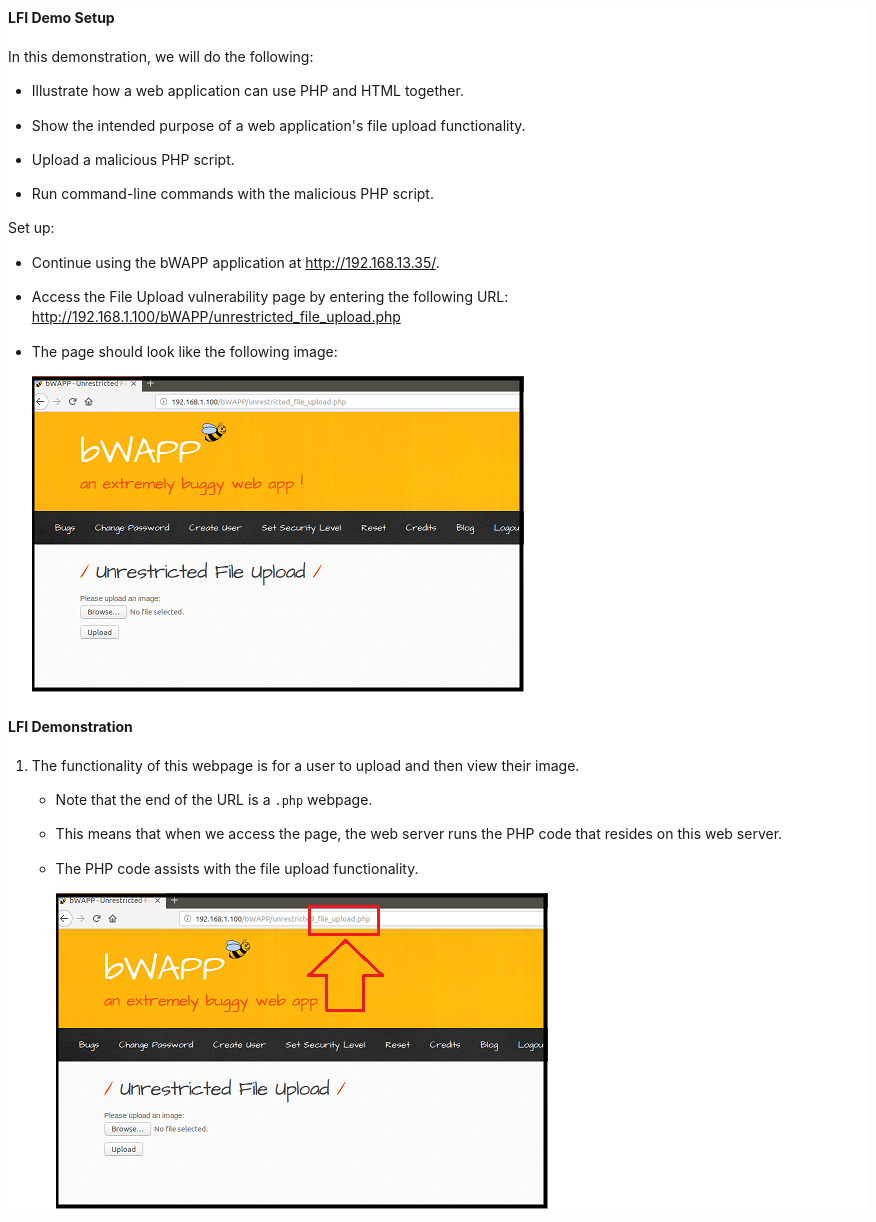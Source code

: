 #### LFI Demo Setup

In this demonstration, we will do the following:

- Illustrate how a web application can use PHP and HTML together.

- Show the intended purpose of a web application's file upload functionality.

- Upload a malicious PHP script.

- Run command-line commands with the malicious PHP script.

Set up:

- Continue using the bWAPP application at <http://192.168.13.35/>.

- Access the File Upload vulnerability page by entering the following URL: <http://192.168.1.100/bWAPP/unrestricted_file_upload.php>

- The page should look like the following image:
 
  ![The Unrestricted File Upload page on the bWAPP website features file upload buttons.](Images/LFI1.png) 
  
#### LFI Demonstration

1. The functionality of this webpage is for a user to upload and then view their image.

    - Note that the end of the URL is a `.php` webpage.

    - This means that when we access the page, the web server runs the PHP code that resides on this web server.

    - The PHP code assists with the file upload functionality.
  
      ![On the Unrestricted File Upload page of the bWAPP website, a red arrow points to the end of the URL, reading "file_upload.php".](Images/LFI2.png) 
  